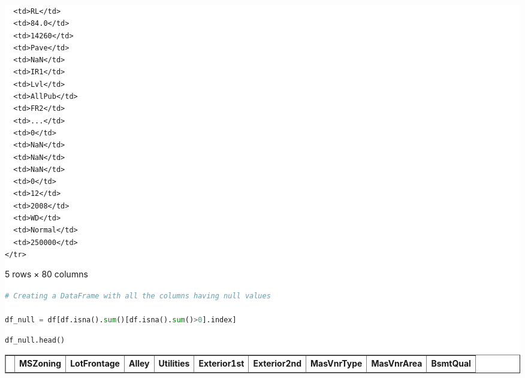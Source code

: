       <td>RL</td>
      <td>84.0</td>
      <td>14260</td>
      <td>Pave</td>
      <td>NaN</td>
      <td>IR1</td>
      <td>Lvl</td>
      <td>AllPub</td>
      <td>FR2</td>
      <td>...</td>
      <td>0</td>
      <td>NaN</td>
      <td>NaN</td>
      <td>NaN</td>
      <td>0</td>
      <td>12</td>
      <td>2008</td>
      <td>WD</td>
      <td>Normal</td>
      <td>250000</td>
    </tr>
  </tbody>
</table>
<p>5 rows × 80 columns</p>
</div>




```python
# Creating a DataFrame with all the columns having null values

df_null = df[df.isna().sum()[df.isna().sum()>0].index]
```


```python
df_null.head()
```




<div>
<style scoped>
    .dataframe tbody tr th:only-of-type {
        vertical-align: middle;
    }

    .dataframe tbody tr th {
        vertical-align: top;
    }

    .dataframe thead th {
        text-align: right;
    }
</style>
<table border="1" class="dataframe">
  <thead>
    <tr style="text-align: right;">
      <th></th>
      <th>MSZoning</th>
      <th>LotFrontage</th>
      <th>Alley</th>
      <th>Utilities</th>
      <th>Exterior1st</th>
      <th>Exterior2nd</th>
      <th>MasVnrType</th>
      <th>MasVnrArea</th>
      <th>BsmtQual</th>